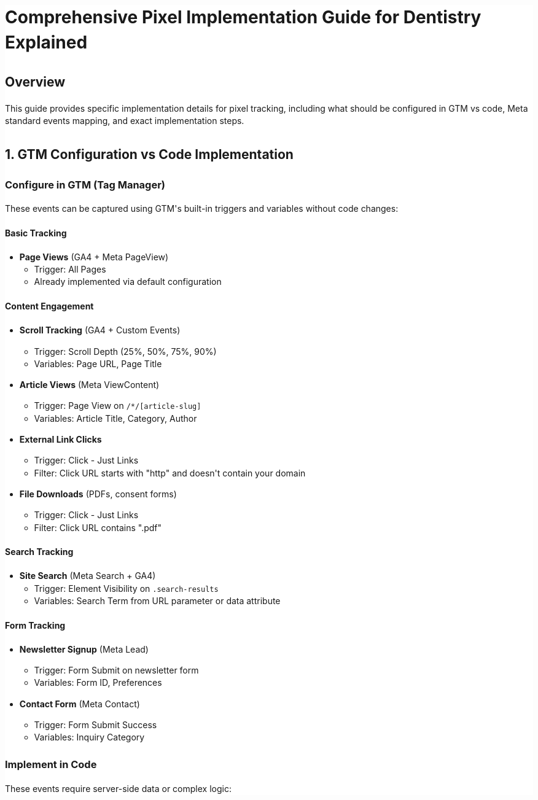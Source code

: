 # Comprehensive Pixel Implementation Guide for Dentistry Explained

## Overview
This guide provides specific implementation details for pixel tracking, including what should be configured in GTM vs code, Meta standard events mapping, and exact implementation steps.

## 1. GTM Configuration vs Code Implementation

### Configure in GTM (Tag Manager)
These events can be captured using GTM's built-in triggers and variables without code changes:

#### Basic Tracking
- **Page Views** (GA4 + Meta PageView)
  - Trigger: All Pages
  - Already implemented via default configuration

#### Content Engagement
- **Scroll Tracking** (GA4 + Custom Events)
  - Trigger: Scroll Depth (25%, 50%, 75%, 90%)
  - Variables: Page URL, Page Title

- **Article Views** (Meta ViewContent)
  - Trigger: Page View on `/*/[article-slug]`
  - Variables: Article Title, Category, Author

- **External Link Clicks**
  - Trigger: Click - Just Links
  - Filter: Click URL starts with "http" and doesn't contain your domain

- **File Downloads** (PDFs, consent forms)
  - Trigger: Click - Just Links
  - Filter: Click URL contains ".pdf"

#### Search Tracking
- **Site Search** (Meta Search + GA4)
  - Trigger: Element Visibility on `.search-results`
  - Variables: Search Term from URL parameter or data attribute

#### Form Tracking
- **Newsletter Signup** (Meta Lead)
  - Trigger: Form Submit on newsletter form
  - Variables: Form ID, Preferences

- **Contact Form** (Meta Contact)
  - Trigger: Form Submit Success
  - Variables: Inquiry Category

### Implement in Code
These events require server-side data or complex logic:
